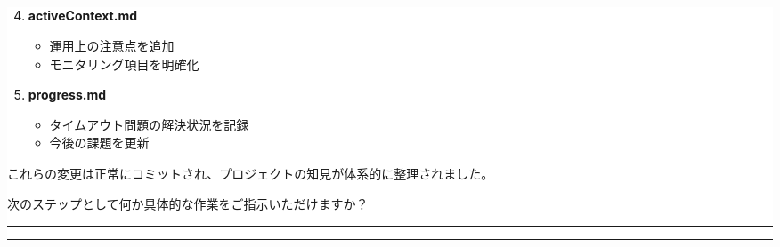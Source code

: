 4. **activeContext.md**
   - 運用上の注意点を追加
   - モニタリング項目を明確化

5. **progress.md**
   - タイムアウト問題の解決状況を記録
   - 今後の課題を更新

これらの変更は正常にコミットされ、プロジェクトの知見が体系的に整理されました。

次のステップとして何か具体的な作業をご指示いただけますか？

---



---

